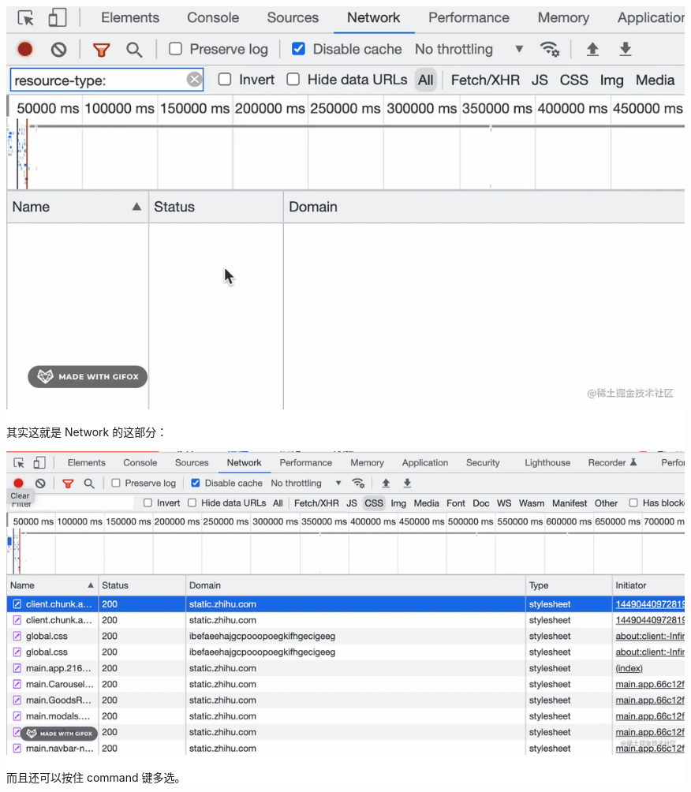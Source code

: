 ![](./images/5c4ae6cd85d266f30cf6586973c6c79e.webp )

其实这就是 Network 的这部分：

![](./images/104b841bc3ad17e2c37ffc741ffac3c9.webp )

而且还可以按住 command 键多选。
